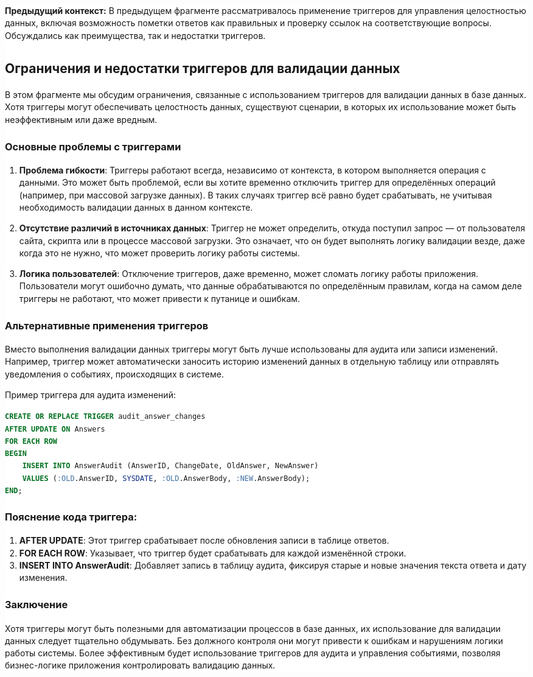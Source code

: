 **Предыдущий контекст:** В предыдущем фрагменте рассматривалось применение триггеров для управления целостностью данных, включая возможность пометки ответов как правильных и проверку ссылок на соответствующие вопросы. Обсуждались как преимущества, так и недостатки триггеров.

## **Ограничения и недостатки триггеров для валидации данных**

В этом фрагменте мы обсудим ограничения, связанные с использованием триггеров для валидации данных в базе данных. Хотя триггеры могут обеспечивать целостность данных, существуют сценарии, в которых их использование может быть неэффективным или даже вредным.

### Основные проблемы с триггерами

1. **Проблема гибкости**: Триггеры работают всегда, независимо от контекста, в котором выполняется операция с данными. Это может быть проблемой, если вы хотите временно отключить триггер для определённых операций (например, при массовой загрузке данных). В таких случаях триггер всё равно будет срабатывать, не учитывая необходимость валидации данных в данном контексте.

2. **Отсутствие различий в источниках данных**: Триггер не может определить, откуда поступил запрос — от пользователя сайта, скрипта или в процессе массовой загрузки. Это означает, что он будет выполнять логику валидации везде, даже когда это не нужно, что может проверить логику работы системы.

3. **Логика пользователей**: Отключение триггеров, даже временно, может сломать логику работы приложения. Пользователи могут ошибочно думать, что данные обрабатываются по определённым правилам, когда на самом деле триггеры не работают, что может привести к путанице и ошибкам.

### Альтернативные применения триггеров

Вместо выполнения валидации данных триггеры могут быть лучше использованы для аудита или записи изменений. Например, триггер может автоматически заносить историю изменений данных в отдельную таблицу или отправлять уведомления о событиях, происходящих в системе.

Пример триггера для аудита изменений:

```sql
CREATE OR REPLACE TRIGGER audit_answer_changes
AFTER UPDATE ON Answers
FOR EACH ROW
BEGIN
    INSERT INTO AnswerAudit (AnswerID, ChangeDate, OldAnswer, NewAnswer)
    VALUES (:OLD.AnswerID, SYSDATE, :OLD.AnswerBody, :NEW.AnswerBody);
END;
```

### Пояснение кода триггера:

1. **AFTER UPDATE**: Этот триггер срабатывает после обновления записи в таблице ответов.
2. **FOR EACH ROW**: Указывает, что триггер будет срабатывать для каждой изменённой строки.
3. **INSERT INTO AnswerAudit**: Добавляет запись в таблицу аудита, фиксируя старые и новые значения текста ответа и дату изменения.

### Заключение

Хотя триггеры могут быть полезными для автоматизации процессов в базе данных, их использование для валидации данных следует тщательно обдумывать. Без должного контроля они могут привести к ошибкам и нарушениям логики работы системы. Более эффективным будет использование триггеров для аудита и управления событиями, позволяя бизнес-логике приложения контролировать валидацию данных. 
